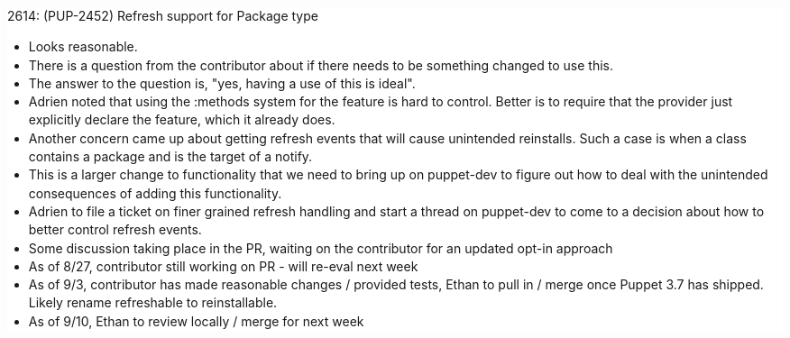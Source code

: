 2614: (PUP-2452) Refresh support for Package type
  - Looks reasonable.
  - There is a question from the contributor about if there needs to
be something changed to use this.
  - The answer to the question is, "yes, having a use of this is ideal".
  - Adrien noted that using the :methods system for the feature is
hard to control. Better is to require that the provider just
explicitly declare the feature, which it already does.
  - Another concern came up about getting refresh events that will
cause unintended reinstalls. Such a case is when a class contains a
package and is the target of a notify.
  - This is a larger change to functionality that we need to bring up
on puppet-dev to figure out how to deal with the unintended
consequences of adding this functionality.
  - Adrien to file a ticket on finer grained refresh handling and
start a thread on puppet-dev to come to a decision about how to better
control refresh events.
  - Some discussion taking place in the PR, waiting on the contributor
for an updated opt-in approach
  - As of 8/27, contributor still working on PR - will re-eval next week
  - As of 9/3, contributor has made reasonable changes / provided tests,
    Ethan to pull in / merge once Puppet 3.7 has shipped.  Likely rename
    refreshable to reinstallable.
  - As of 9/10, Ethan to review locally / merge for next week
